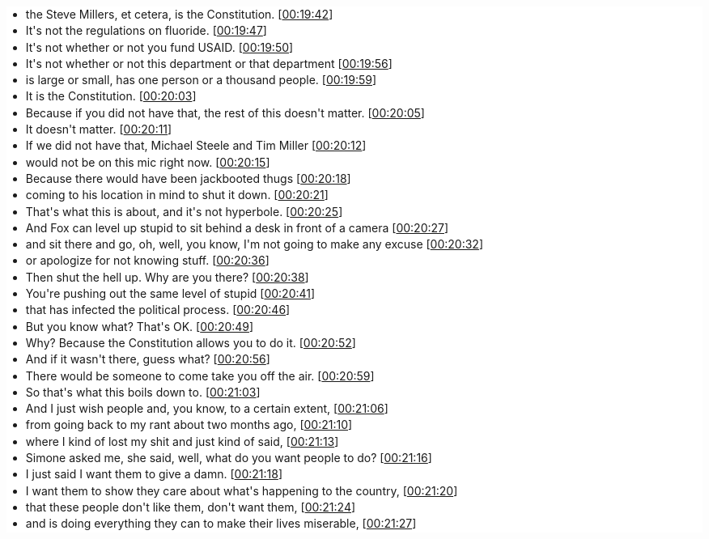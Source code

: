 *  the Steve Millers, et cetera, is the Constitution. [[00:19:42](https://www.youtube.com/watch?v=536cTGy6Kqc&t=1182.56s)]
*  It's not the regulations on fluoride. [[00:19:47](https://www.youtube.com/watch?v=536cTGy6Kqc&t=1187.08s)]
*  It's not whether or not you fund USAID. [[00:19:50](https://www.youtube.com/watch?v=536cTGy6Kqc&t=1190.84s)]
*  It's not whether or not this department or that department [[00:19:56](https://www.youtube.com/watch?v=536cTGy6Kqc&t=1196.12s)]
*  is large or small, has one person or a thousand people. [[00:19:59](https://www.youtube.com/watch?v=536cTGy6Kqc&t=1199.8799999999999s)]
*  It is the Constitution. [[00:20:03](https://www.youtube.com/watch?v=536cTGy6Kqc&t=1203.4399999999998s)]
*  Because if you did not have that, the rest of this doesn't matter. [[00:20:05](https://www.youtube.com/watch?v=536cTGy6Kqc&t=1205.9599999999998s)]
*  It doesn't matter. [[00:20:11](https://www.youtube.com/watch?v=536cTGy6Kqc&t=1211.8799999999999s)]
*  If we did not have that, Michael Steele and Tim Miller [[00:20:12](https://www.youtube.com/watch?v=536cTGy6Kqc&t=1212.9599999999998s)]
*  would not be on this mic right now. [[00:20:15](https://www.youtube.com/watch?v=536cTGy6Kqc&t=1215.9199999999998s)]
*  Because there would have been jackbooted thugs [[00:20:18](https://www.youtube.com/watch?v=536cTGy6Kqc&t=1218.76s)]
*  coming to his location in mind to shut it down. [[00:20:21](https://www.youtube.com/watch?v=536cTGy6Kqc&t=1221.16s)]
*  That's what this is about, and it's not hyperbole. [[00:20:25](https://www.youtube.com/watch?v=536cTGy6Kqc&t=1225.16s)]
*  And Fox can level up stupid to sit behind a desk in front of a camera [[00:20:27](https://www.youtube.com/watch?v=536cTGy6Kqc&t=1227.96s)]
*  and sit there and go, oh, well, you know, I'm not going to make any excuse [[00:20:32](https://www.youtube.com/watch?v=536cTGy6Kqc&t=1232.68s)]
*  or apologize for not knowing stuff. [[00:20:36](https://www.youtube.com/watch?v=536cTGy6Kqc&t=1236.84s)]
*  Then shut the hell up. Why are you there? [[00:20:38](https://www.youtube.com/watch?v=536cTGy6Kqc&t=1238.56s)]
*  You're pushing out the same level of stupid [[00:20:41](https://www.youtube.com/watch?v=536cTGy6Kqc&t=1241.04s)]
*  that has infected the political process. [[00:20:46](https://www.youtube.com/watch?v=536cTGy6Kqc&t=1246.52s)]
*  But you know what? That's OK. [[00:20:49](https://www.youtube.com/watch?v=536cTGy6Kqc&t=1249.48s)]
*  Why? Because the Constitution allows you to do it. [[00:20:52](https://www.youtube.com/watch?v=536cTGy6Kqc&t=1252.08s)]
*  And if it wasn't there, guess what? [[00:20:56](https://www.youtube.com/watch?v=536cTGy6Kqc&t=1256.48s)]
*  There would be someone to come take you off the air. [[00:20:59](https://www.youtube.com/watch?v=536cTGy6Kqc&t=1259.6s)]
*  So that's what this boils down to. [[00:21:03](https://www.youtube.com/watch?v=536cTGy6Kqc&t=1263.32s)]
*  And I just wish people and, you know, to a certain extent, [[00:21:06](https://www.youtube.com/watch?v=536cTGy6Kqc&t=1266.2s)]
*  from going back to my rant about two months ago, [[00:21:10](https://www.youtube.com/watch?v=536cTGy6Kqc&t=1270.44s)]
*  where I kind of lost my shit and just kind of said, [[00:21:13](https://www.youtube.com/watch?v=536cTGy6Kqc&t=1273.04s)]
*  Simone asked me, she said, well, what do you want people to do? [[00:21:16](https://www.youtube.com/watch?v=536cTGy6Kqc&t=1276.2s)]
*  I just said I want them to give a damn. [[00:21:18](https://www.youtube.com/watch?v=536cTGy6Kqc&t=1278.72s)]
*  I want them to show they care about what's happening to the country, [[00:21:20](https://www.youtube.com/watch?v=536cTGy6Kqc&t=1280.8400000000001s)]
*  that these people don't like them, don't want them, [[00:21:24](https://www.youtube.com/watch?v=536cTGy6Kqc&t=1284.6000000000001s)]
*  and is doing everything they can to make their lives miserable, [[00:21:27](https://www.youtube.com/watch?v=536cTGy6Kqc&t=1287.8s)]